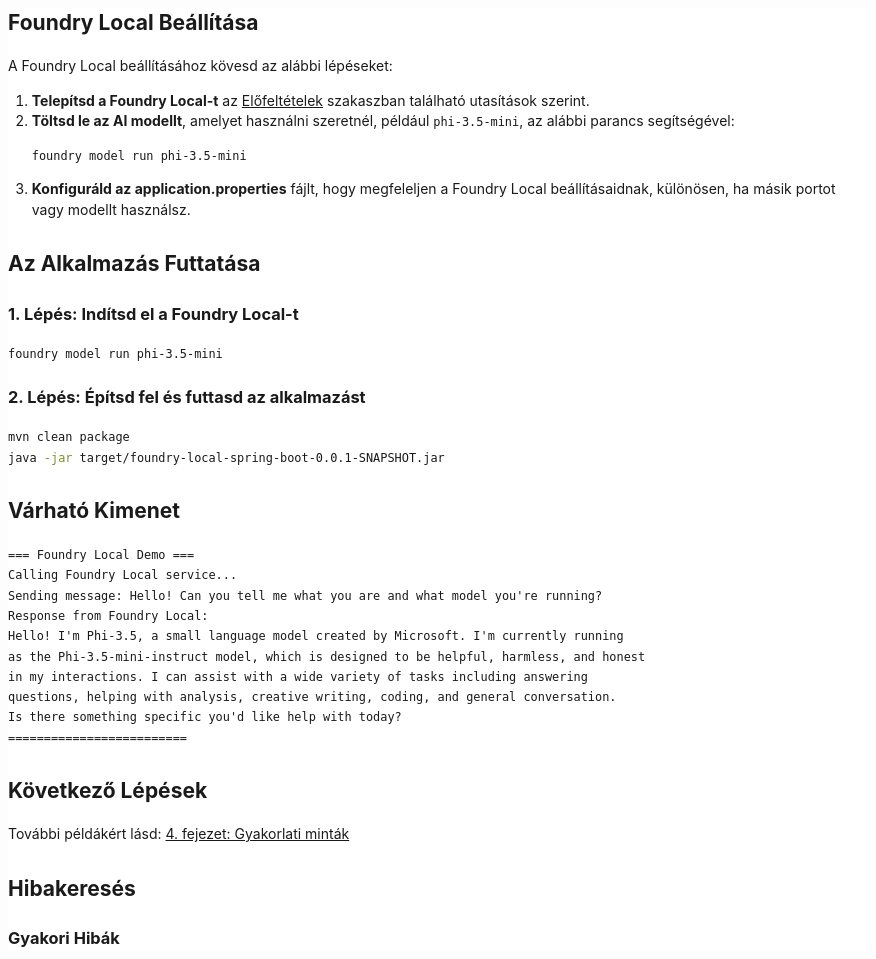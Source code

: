 ## Foundry Local Beállítása

A Foundry Local beállításához kövesd az alábbi lépéseket:

1. **Telepítsd a Foundry Local-t** az [Előfeltételek](../../../../04-PracticalSamples/foundrylocal) szakaszban található utasítások szerint.
2. **Töltsd le az AI modellt**, amelyet használni szeretnél, például `phi-3.5-mini`, az alábbi parancs segítségével:
   ```bash
   foundry model run phi-3.5-mini
   ```
3. **Konfiguráld az application.properties** fájlt, hogy megfeleljen a Foundry Local beállításaidnak, különösen, ha másik portot vagy modellt használsz.

## Az Alkalmazás Futtatása

### 1. Lépés: Indítsd el a Foundry Local-t
```bash
foundry model run phi-3.5-mini
```

### 2. Lépés: Építsd fel és futtasd az alkalmazást
```bash
mvn clean package
java -jar target/foundry-local-spring-boot-0.0.1-SNAPSHOT.jar
```

## Várható Kimenet

```
=== Foundry Local Demo ===
Calling Foundry Local service...
Sending message: Hello! Can you tell me what you are and what model you're running?
Response from Foundry Local:
Hello! I'm Phi-3.5, a small language model created by Microsoft. I'm currently running 
as the Phi-3.5-mini-instruct model, which is designed to be helpful, harmless, and honest 
in my interactions. I can assist with a wide variety of tasks including answering 
questions, helping with analysis, creative writing, coding, and general conversation. 
Is there something specific you'd like help with today?
=========================
```

## Következő Lépések

További példákért lásd: [4. fejezet: Gyakorlati minták](../README.md)

## Hibakeresés

### Gyakori Hibák
